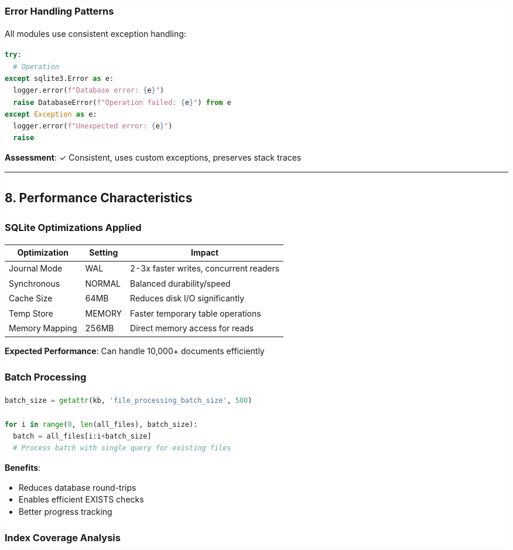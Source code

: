 ### Error Handling Patterns

All modules use consistent exception handling:

```python
try:
  # Operation
except sqlite3.Error as e:
  logger.error(f"Database error: {e}")
  raise DatabaseError(f"Operation failed: {e}") from e
except Exception as e:
  logger.error(f"Unexpected error: {e}")
  raise
```

**Assessment**: ✓ Consistent, uses custom exceptions, preserves stack traces

---

## 8. Performance Characteristics

### SQLite Optimizations Applied

| Optimization | Setting | Impact |
|-------------|---------|--------|
| Journal Mode | WAL | 2-3x faster writes, concurrent readers |
| Synchronous | NORMAL | Balanced durability/speed |
| Cache Size | 64MB | Reduces disk I/O significantly |
| Temp Store | MEMORY | Faster temporary table operations |
| Memory Mapping | 256MB | Direct memory access for reads |

**Expected Performance**: Can handle 10,000+ documents efficiently

### Batch Processing

```python
batch_size = getattr(kb, 'file_processing_batch_size', 500)

for i in range(0, len(all_files), batch_size):
  batch = all_files[i:i+batch_size]
  # Process batch with single query for existing files
```

**Benefits**:
- Reduces database round-trips
- Enables efficient EXISTS checks
- Better progress tracking

### Index Coverage Analysis
